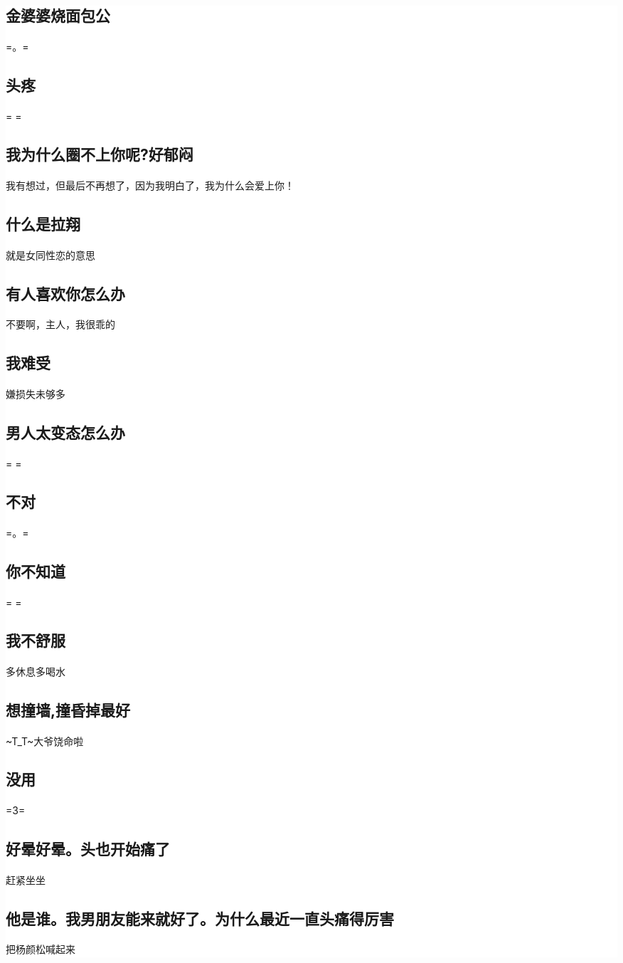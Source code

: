 ## 金婆婆烧面包公
=。=

## 头疼
= =

## 我为什么圈不上你呢?好郁闷
我有想过，但最后不再想了，因为我明白了，我为什么会爱上你！

## 什么是拉翔
就是女同性恋的意思

## 有人喜欢你怎么办
不要啊，主人，我很乖的

## 我难受
嫌损失未够多

## 男人太变态怎么办
= =

## 不对
=。=

## 你不知道
= =

## 我不舒服
多休息多喝水

## 想撞墙,撞昏掉最好
~T_T~大爷饶命啦

## 没用
=3=

## 好晕好晕。头也开始痛了
赶紧坐坐

## 他是谁。我男朋友能来就好了。为什么最近一直头痛得厉害
把杨颜松喊起来
